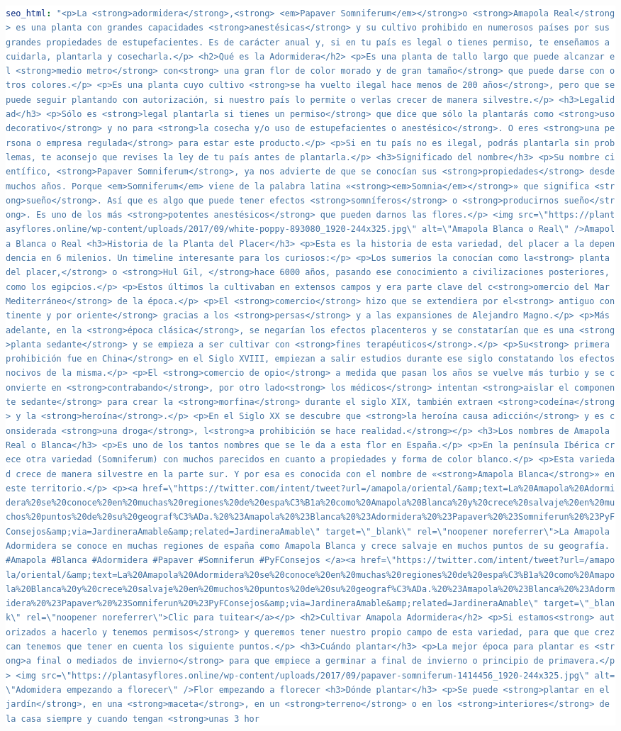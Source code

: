 ```yaml
seo_html: "<p>La <strong>adormidera</strong>,<strong> <em>Papaver Somniferum</em></strong>o <strong>Amapola Real</strong> es una planta con grandes capacidades <strong>anestésicas</strong> y su cultivo prohibido en numerosos países por sus grandes propiedades de estupefacientes. Es de carácter anual y, si en tu país es legal o tienes permiso, te enseñamos a cuidarla, plantarla y cosecharla.</p> <h2>Qué es la Adormidera</h2> <p>Es una planta de tallo largo que puede alcanzar el <strong>medio metro</strong> con<strong> una gran flor de color morado y de gran tamaño</strong> que puede darse con otros colores.</p> <p>Es una planta cuyo cultivo <strong>se ha vuelto ilegal hace menos de 200 años</strong>, pero que se puede seguir plantando con autorización, si nuestro país lo permite o verlas crecer de manera silvestre.</p> <h3>Legalidad</h3> <p>Sólo es <strong>legal plantarla si tienes un permiso</strong> que dice que sólo la plantarás como <strong>uso decorativo</strong> y no para <strong>la cosecha y/o uso de estupefacientes o anestésico</strong>. O eres <strong>una persona o empresa regulada</strong> para estar este producto.</p> <p>Si en tu país no es ilegal, podrás plantarla sin problemas, te aconsejo que revises la ley de tu país antes de plantarla.</p> <h3>Significado del nombre</h3> <p>Su nombre científico, <strong>Papaver Somniferum</strong>, ya nos advierte de que se conocían sus <strong>propiedades</strong> desde muchos años. Porque <em>Somniferum</em> viene de la palabra latina «<strong><em>Somnia</em></strong>» que significa <strong>sueño</strong>. Así que es algo que puede tener efectos <strong>somníferos</strong> o <strong>producirnos sueño</strong>. Es uno de los más <strong>potentes anestésicos</strong> que pueden darnos las flores.</p> <img src=\"https://plantasyflores.online/wp-content/uploads/2017/09/white-poppy-893080_1920-244x325.jpg\" alt=\"Amapola Blanca o Real\" />Amapola Blanca o Real <h3>Historia de la Planta del Placer</h3> <p>Esta es la historia de esta variedad, del placer a la dependencia en 6 milenios. Un timeline interesante para los curiosos:</p> <p>Los sumerios la conocían como la<strong> planta del placer,</strong> o <strong>Hul Gil, </strong>hace 6000 años, pasando ese conocimiento a civilizaciones posteriores, como los egipcios.</p> <p>Estos últimos la cultivaban en extensos campos y era parte clave del c<strong>omercio del Mar Mediterráneo</strong> de la época.</p> <p>El <strong>comercio</strong> hizo que se extendiera por el<strong> antiguo continente y por oriente</strong> gracias a los <strong>persas</strong> y a las expansiones de Alejandro Magno.</p> <p>Más adelante, en la <strong>época clásica</strong>, se negarían los efectos placenteros y se constatarían que es una <strong>planta sedante</strong> y se empieza a ser cultivar con <strong>fines terapéuticos</strong>.</p> <p>Su<strong> primera prohibición fue en China</strong> en el Siglo XVIII, empiezan a salir estudios durante ese siglo constatando los efectos nocivos de la misma.</p> <p>El <strong>comercio de opio</strong> a medida que pasan los años se vuelve más turbio y se convierte en <strong>contrabando</strong>, por otro lado<strong> los médicos</strong> intentan <strong>aislar el componente sedante</strong> para crear la <strong>morfina</strong> durante el siglo XIX, también extraen <strong>codeína</strong> y la <strong>heroína</strong>.</p> <p>En el Siglo XX se descubre que <strong>la heroína causa adicción</strong> y es considerada <strong>una droga</strong>, l<strong>a prohibición se hace realidad.</strong></p> <h3>Los nombres de Amapola Real o Blanca</h3> <p>Es uno de los tantos nombres que se le da a esta flor en España.</p> <p>En la península Ibérica crece otra variedad (Somniferum) con muchos parecidos en cuanto a propiedades y forma de color blanco.</p> <p>Esta variedad crece de manera silvestre en la parte sur. Y por esa es conocida con el nombre de «<strong>Amapola Blanca</strong>» en este territorio.</p> <p><a href=\"https://twitter.com/intent/tweet?url=/amapola/oriental/&amp;text=La%20Amapola%20Adormidera%20se%20conoce%20en%20muchas%20regiones%20de%20espa%C3%B1a%20como%20Amapola%20Blanca%20y%20crece%20salvaje%20en%20muchos%20puntos%20de%20su%20geograf%C3%ADa.%20%23Amapola%20%23Blanca%20%23Adormidera%20%23Papaver%20%23Somniferun%20%23PyFConsejos&amp;via=JardineraAmable&amp;related=JardineraAmable\" target=\"_blank\" rel=\"noopener noreferrer\">La Amapola Adormidera se conoce en muchas regiones de españa como Amapola Blanca y crece salvaje en muchos puntos de su geografía. #Amapola #Blanca #Adormidera #Papaver #Somniferun #PyFConsejos </a><a href=\"https://twitter.com/intent/tweet?url=/amapola/oriental/&amp;text=La%20Amapola%20Adormidera%20se%20conoce%20en%20muchas%20regiones%20de%20espa%C3%B1a%20como%20Amapola%20Blanca%20y%20crece%20salvaje%20en%20muchos%20puntos%20de%20su%20geograf%C3%ADa.%20%23Amapola%20%23Blanca%20%23Adormidera%20%23Papaver%20%23Somniferun%20%23PyFConsejos&amp;via=JardineraAmable&amp;related=JardineraAmable\" target=\"_blank\" rel=\"noopener noreferrer\">﻿Clic para tuitear</a></p> <h2>Cultivar Amapola Adormidera</h2> <p>Si estamos<strong> autorizados a hacerlo y tenemos permisos</strong> y queremos tener nuestro propio campo de esta variedad, para que que crezcan tenemos que tener en cuenta los siguiente puntos.</p> <h3>Cuándo plantar</h3> <p>La mejor época para plantar es <strong>a final o mediados de invierno</strong> para que empiece a germinar a final de invierno o principio de primavera.</p> <img src=\"https://plantasyflores.online/wp-content/uploads/2017/09/papaver-somniferum-1414456_1920-244x325.jpg\" alt=\"Adomidera empezando a florecer\" />Flor empezando a florecer <h3>Dónde plantar</h3> <p>Se puede <strong>plantar en el jardín</strong>, en una <strong>maceta</strong>, en un <strong>terreno</strong> o en los <strong>interiores</strong> de la casa siempre y cuando tengan <strong>unas 3 hor
```